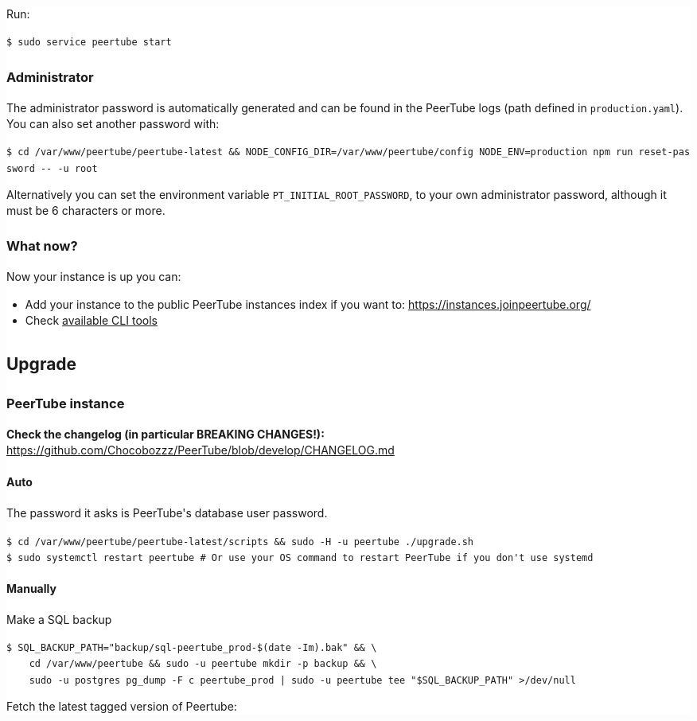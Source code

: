Run:

```
$ sudo service peertube start
```

### Administrator

The administrator password is automatically generated and can be found in the PeerTube
logs (path defined in `production.yaml`). You can also set another password with:

```
$ cd /var/www/peertube/peertube-latest && NODE_CONFIG_DIR=/var/www/peertube/config NODE_ENV=production npm run reset-password -- -u root
```

Alternatively you can set the environment variable `PT_INITIAL_ROOT_PASSWORD`,
to your own administrator password, although it must be 6 characters or more.

### What now?

Now your instance is up you can:

- Add your instance to the public PeerTube instances index if you want to: https://instances.joinpeertube.org/
- Check [available CLI tools](/support/doc/tools.md)

## Upgrade

### PeerTube instance

**Check the changelog (in particular BREAKING CHANGES!):** https://github.com/Chocobozzz/PeerTube/blob/develop/CHANGELOG.md

#### Auto

The password it asks is PeerTube's database user password.

```
$ cd /var/www/peertube/peertube-latest/scripts && sudo -H -u peertube ./upgrade.sh
$ sudo systemctl restart peertube # Or use your OS command to restart PeerTube if you don't use systemd
```

#### Manually

Make a SQL backup

```
$ SQL_BACKUP_PATH="backup/sql-peertube_prod-$(date -Im).bak" && \
    cd /var/www/peertube && sudo -u peertube mkdir -p backup && \
    sudo -u postgres pg_dump -F c peertube_prod | sudo -u peertube tee "$SQL_BACKUP_PATH" >/dev/null
```

Fetch the latest tagged version of Peertube:
